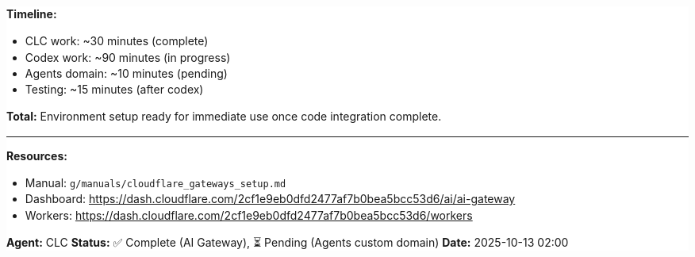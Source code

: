 **Timeline:**
- CLC work: ~30 minutes (complete)
- Codex work: ~90 minutes (in progress)
- Agents domain: ~10 minutes (pending)
- Testing: ~15 minutes (after codex)

**Total:** Environment setup ready for immediate use once code integration complete.

---

**Resources:**
- Manual: `g/manuals/cloudflare_gateways_setup.md`
- Dashboard: https://dash.cloudflare.com/2cf1e9eb0dfd2477af7b0bea5bcc53d6/ai/ai-gateway
- Workers: https://dash.cloudflare.com/2cf1e9eb0dfd2477af7b0bea5bcc53d6/workers

**Agent:** CLC
**Status:** ✅ Complete (AI Gateway), ⏳ Pending (Agents custom domain)
**Date:** 2025-10-13 02:00
